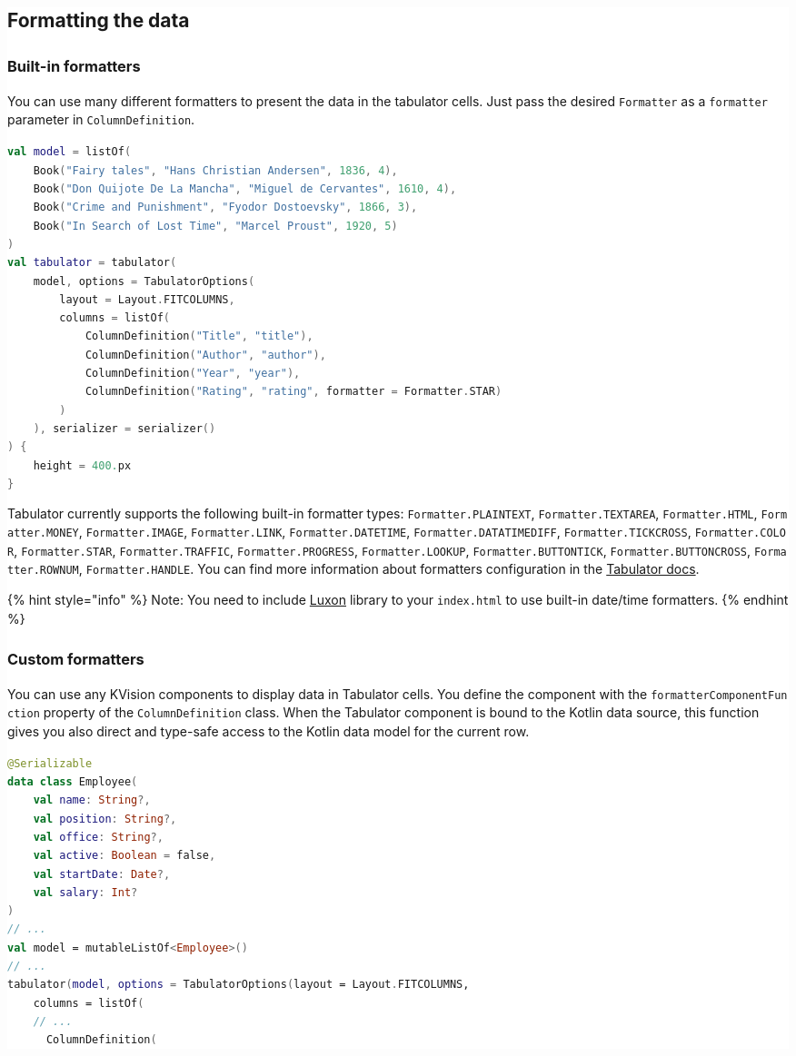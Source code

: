 ## Formatting the data

### Built-in formatters

You can use many different formatters to present the data in the tabulator cells. Just pass the desired `Formatter` as a `formatter` parameter in `ColumnDefinition`.

```kotlin
val model = listOf(
    Book("Fairy tales", "Hans Christian Andersen", 1836, 4),
    Book("Don Quijote De La Mancha", "Miguel de Cervantes", 1610, 4),
    Book("Crime and Punishment", "Fyodor Dostoevsky", 1866, 3),
    Book("In Search of Lost Time", "Marcel Proust", 1920, 5)
)
val tabulator = tabulator(
    model, options = TabulatorOptions(
        layout = Layout.FITCOLUMNS,
        columns = listOf(
            ColumnDefinition("Title", "title"),
            ColumnDefinition("Author", "author"),
            ColumnDefinition("Year", "year"),
            ColumnDefinition("Rating", "rating", formatter = Formatter.STAR)
        )
    ), serializer = serializer()
) {
    height = 400.px
}
```

Tabulator currently supports the following built-in formatter types: `Formatter.PLAINTEXT`, `Formatter.TEXTAREA`, `Formatter.HTML`, `Formatter.MONEY`, `Formatter.IMAGE`, `Formatter.LINK`, `Formatter.DATETIME`, `Formatter.DATATIMEDIFF`, `Formatter.TICKCROSS`, `Formatter.COLOR`, `Formatter.STAR`, `Formatter.TRAFFIC`, `Formatter.PROGRESS`, `Formatter.LOOKUP`, `Formatter.BUTTONTICK`, `Formatter.BUTTONCROSS`, `Formatter.ROWNUM`, `Formatter.HANDLE`. You can find more information about formatters configuration in the [Tabulator docs](http://tabulator.info/docs/5.0).&#x20;

{% hint style="info" %}
Note: You need to include [Luxon](https://moment.github.io/luxon/) library to your `index.html` to use built-in date/time formatters.
{% endhint %}

### Custom formatters

You can use any KVision components to display data in Tabulator cells. You define the component with the `formatterComponentFunction` property of the `ColumnDefinition` class. When the Tabulator component is bound to the Kotlin data source, this function gives you also direct and type-safe access to the Kotlin data model for the current row.

```kotlin
@Serializable
data class Employee(
    val name: String?,
    val position: String?,
    val office: String?,
    val active: Boolean = false,
    val startDate: Date?,
    val salary: Int?
)
// ...
val model = mutableListOf<Employee>()
// ...
tabulator(model, options = TabulatorOptions(layout = Layout.FITCOLUMNS,
    columns = listOf(
    // ...
      ColumnDefinition(
```